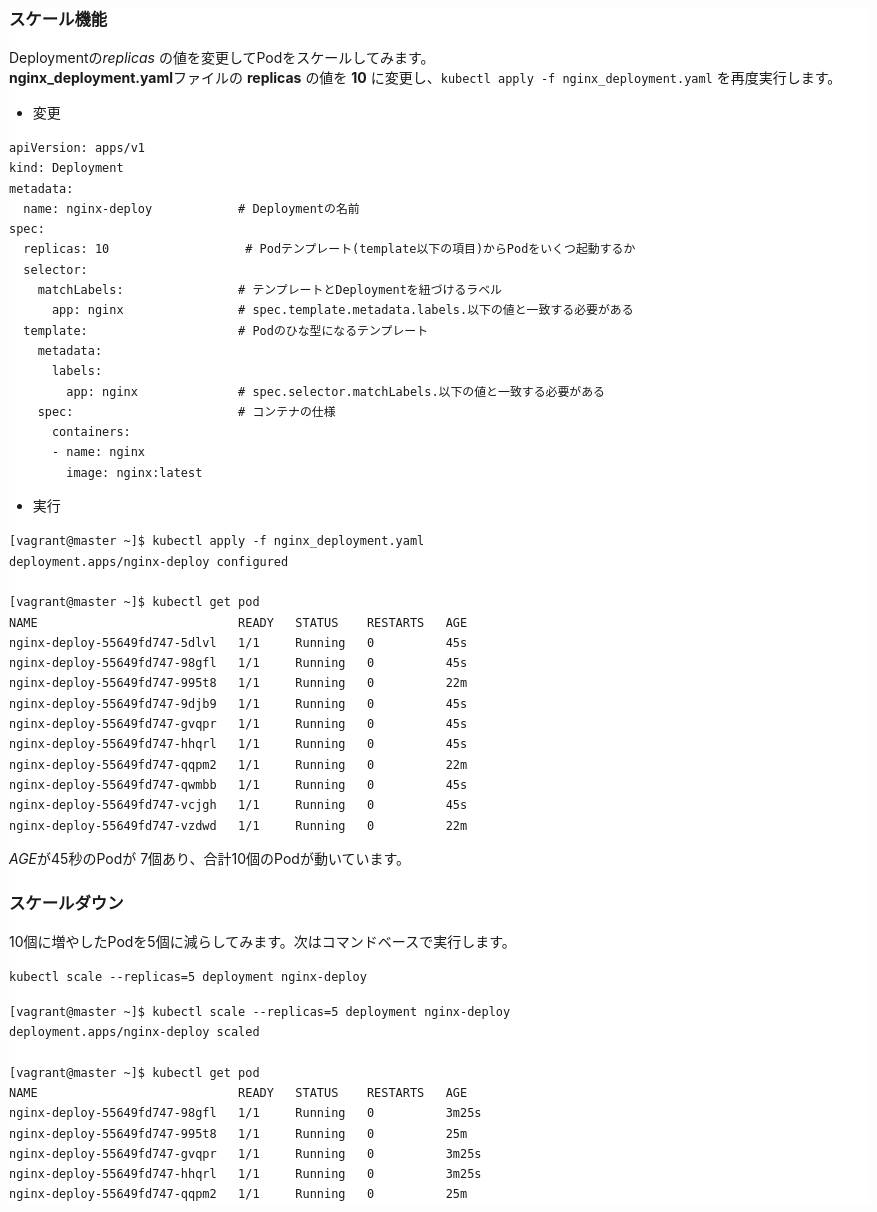 ### スケール機能  
Deploymentの*replicas* の値を変更してPodをスケールしてみます。  
**nginx_deployment.yaml**ファイルの **replicas** の値を **10** に変更し、`kubectl apply -f nginx_deployment.yaml` を再度実行します。  

- 変更
```
apiVersion: apps/v1
kind: Deployment
metadata: 
  name: nginx-deploy            # Deploymentの名前
spec: 
  replicas: 10                   # Podテンプレート(template以下の項目)からPodをいくつ起動するか
  selector: 
    matchLabels:                # テンプレートとDeploymentを紐づけるラベル
      app: nginx                # spec.template.metadata.labels.以下の値と一致する必要がある
  template:                     # Podのひな型になるテンプレート  
    metadata: 
      labels:
        app: nginx              # spec.selector.matchLabels.以下の値と一致する必要がある
    spec:                       # コンテナの仕様
      containers: 
      - name: nginx
        image: nginx:latest
```

- 実行
```
[vagrant@master ~]$ kubectl apply -f nginx_deployment.yaml
deployment.apps/nginx-deploy configured

[vagrant@master ~]$ kubectl get pod
NAME                            READY   STATUS    RESTARTS   AGE
nginx-deploy-55649fd747-5dlvl   1/1     Running   0          45s
nginx-deploy-55649fd747-98gfl   1/1     Running   0          45s
nginx-deploy-55649fd747-995t8   1/1     Running   0          22m
nginx-deploy-55649fd747-9djb9   1/1     Running   0          45s
nginx-deploy-55649fd747-gvqpr   1/1     Running   0          45s
nginx-deploy-55649fd747-hhqrl   1/1     Running   0          45s
nginx-deploy-55649fd747-qqpm2   1/1     Running   0          22m
nginx-deploy-55649fd747-qwmbb   1/1     Running   0          45s
nginx-deploy-55649fd747-vcjgh   1/1     Running   0          45s
nginx-deploy-55649fd747-vzdwd   1/1     Running   0          22m
```

*AGE*が45秒のPodが 7個あり、合計10個のPodが動いています。  


### スケールダウン  
10個に増やしたPodを5個に減らしてみます。次はコマンドベースで実行します。  

`kubectl scale --replicas=5 deployment nginx-deploy`

```
[vagrant@master ~]$ kubectl scale --replicas=5 deployment nginx-deploy
deployment.apps/nginx-deploy scaled

[vagrant@master ~]$ kubectl get pod
NAME                            READY   STATUS    RESTARTS   AGE
nginx-deploy-55649fd747-98gfl   1/1     Running   0          3m25s
nginx-deploy-55649fd747-995t8   1/1     Running   0          25m
nginx-deploy-55649fd747-gvqpr   1/1     Running   0          3m25s
nginx-deploy-55649fd747-hhqrl   1/1     Running   0          3m25s
nginx-deploy-55649fd747-qqpm2   1/1     Running   0          25m
```
